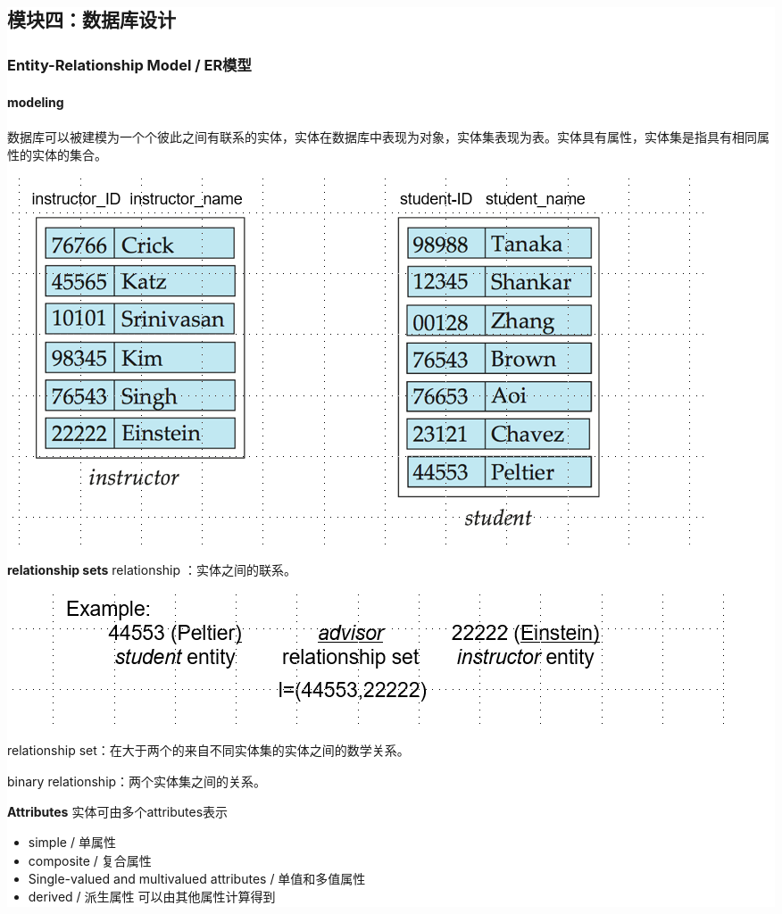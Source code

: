 ## 模块四：数据库设计

### Entity-Relationship Model / ER模型

#### modeling
数据库可以被建模为一个个彼此之间有联系的实体，实体在数据库中表现为对象，实体集表现为表。实体具有属性，实体集是指具有相同属性的实体的集合。

![alt text](assets/img/2024-09-04-数据库系统/image-8.png)

**relationship sets**
relationship ：实体之间的联系。

![alt text](assets/img/2024-09-04-数据库系统/image-9.png)

relationship set：在大于两个的来自不同实体集的实体之间的数学关系。

binary relationship：两个实体集之间的关系。

**Attributes** 实体可由多个attributes表示
- simple / 单属性
- composite / 复合属性
- Single-valued and multivalued attributes / 单值和多值属性
- derived / 派生属性 可以由其他属性计算得到
